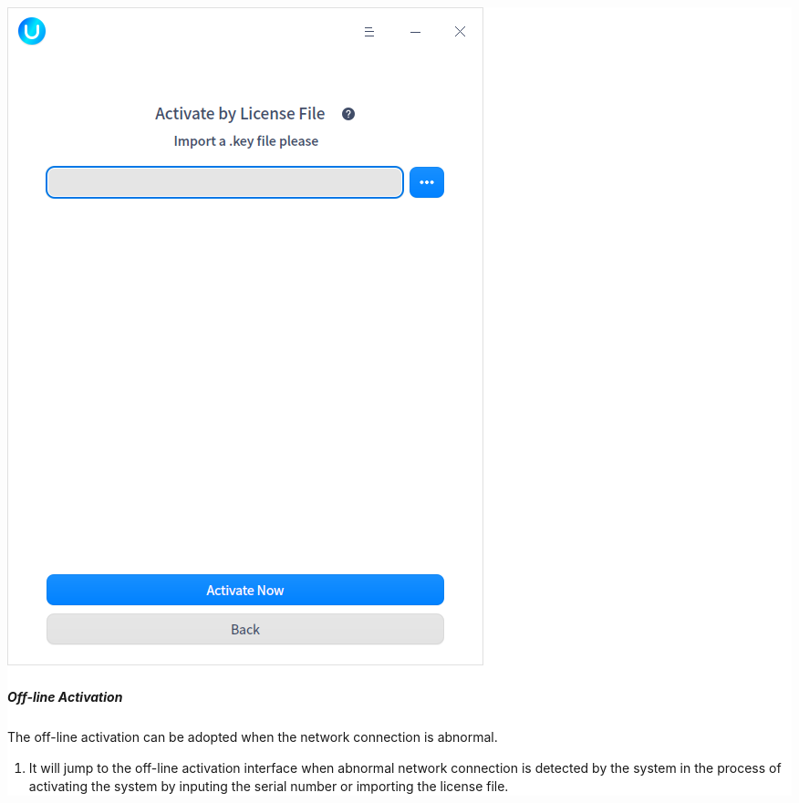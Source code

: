 ![0|license_file](fig/license_file.png)

##### Off-line Activation

The off-line activation can be adopted when the network connection is abnormal.    

1. It will jump to the off-line activation interface when abnormal network connection is detected by the system in the process of activating the system by inputing the serial number or importing the license file.
